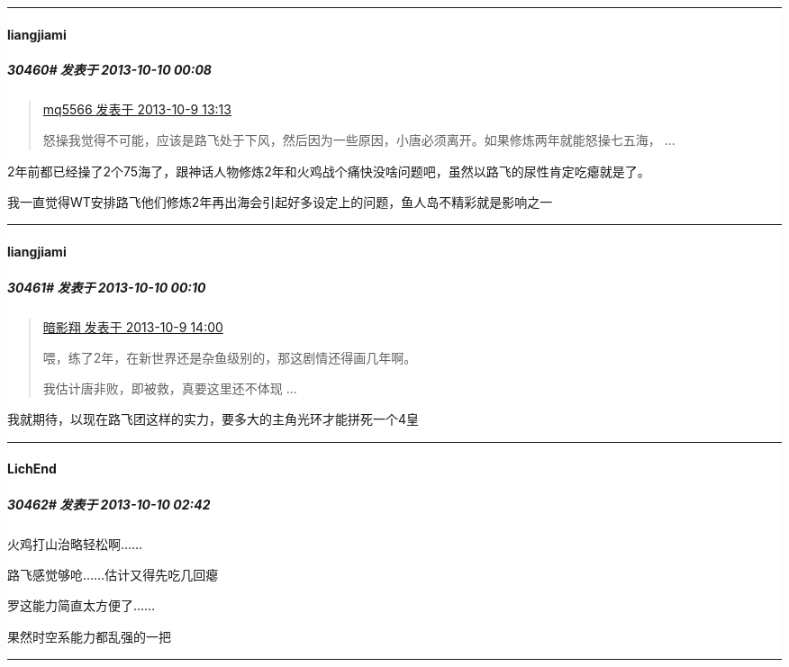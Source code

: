



-----

####  liangjiami  
##### 30460#       发表于 2013-10-10 00:08



<blockquote><a href="httphttps://bbs.saraba1st.com/2b/forum.php?mod=redirect&amp;goto=findpost&amp;pid=23243291&amp;ptid=98922" target="_blank">mq5566 发表于 2013-10-9 13:13</a>

怒操我觉得不可能，应该是路飞处于下风，然后因为一些原因，小唐必须离开。如果修炼两年就能怒操七五海， ...</blockquote>
2年前都已经操了2个75海了，跟神话人物修炼2年和火鸡战个痛快没啥问题吧，虽然以路飞的尿性肯定吃瘪就是了。

我一直觉得WT安排路飞他们修炼2年再出海会引起好多设定上的问题，鱼人岛不精彩就是影响之一







-----

####  liangjiami  
##### 30461#       发表于 2013-10-10 00:10



<blockquote><a href="httphttps://bbs.saraba1st.com/2b/forum.php?mod=redirect&amp;goto=findpost&amp;pid=23243701&amp;ptid=98922" target="_blank">暗影翔 发表于 2013-10-9 14:00</a>

喂，练了2年，在新世界还是杂鱼级别的，那这剧情还得画几年啊。

我估计唐非败，即被救，真要这里还不体现 ...</blockquote>
我就期待，以现在路飞团这样的实力，要多大的主角光环才能拼死一个4皇







-----

####  LichEnd  
##### 30462#       发表于 2013-10-10 02:42




火鸡打山治略轻松啊……

路飞感觉够呛……估计又得先吃几回瘪

罗这能力简直太方便了……

果然时空系能力都乱强的一把







-----
